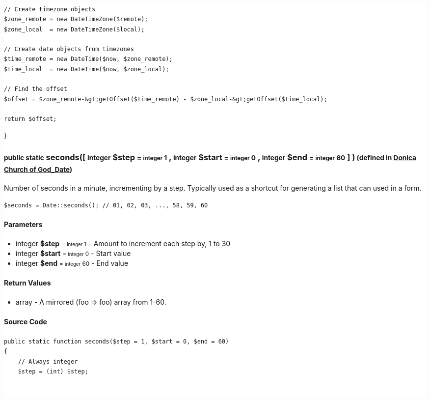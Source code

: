 	// Create timezone objects
	$zone_remote = new DateTimeZone($remote);
	$zone_local  = new DateTimeZone($local);

	// Create date objects from timezones
	$time_remote = new DateTime($now, $zone_remote);
	$time_local  = new DateTime($now, $zone_local);

	// Find the offset
	$offset = $zone_remote-&gt;getOffset($time_remote) - $zone_local-&gt;getOffset($time_local);

	return $offset;
}</code>
</pre>
</div>
</div>

<div class='method'>
<h3 id="seconds"><small>public static</small>  seconds([ <small>integer</small> <span class="param" title="Amount to increment each step by, 1 to 30">$step</span> <small>= <small>integer</small> 1</small> , <small>integer</small> <span class="param" title="Start value">$start</span> <small>= <small>integer</small> 0</small> , <small>integer</small> <span class="param" title="End value">$end</span> <small>= <small>integer</small> 60</small> ] )<small> (defined in <a href='/documentation/api/Donica Church of God_Date'>Donica Church of God_Date</a>)</small></h3>
<div class='description'><p>Number of seconds in a minute, incrementing by a step. Typically used as
a shortcut for generating a list that can used in a form.</p>

<pre><code>$seconds = Date::seconds(); // 01, 02, 03, ..., 58, 59, 60
</code></pre>
</div>
<h4>Parameters</h4>
<ul>
<li>
 <span class="blue">integer </span><strong> $step</strong> <small> = <small>integer</small> 1</small> - Amount to increment each step by, 1 to 30</li>
<li>
 <span class="blue">integer </span><strong> $start</strong> <small> = <small>integer</small> 0</small> - Start value</li>
<li>
 <span class="blue">integer </span><strong> $end</strong> <small> = <small>integer</small> 60</small> - End value</li>
</ul>
<h4>Return Values</h4>
<ul class='return'>
<li>
<span class='blue'>array</span>  - A mirrored (foo =&gt; foo) array from 1-60. 
</li></ul>
<div class="method-source">
<h4>Source Code</h4>
<pre>
<code class="language-php">public static function seconds($step = 1, $start = 0, $end = 60)
{
	// Always integer
	$step = (int) $step;
